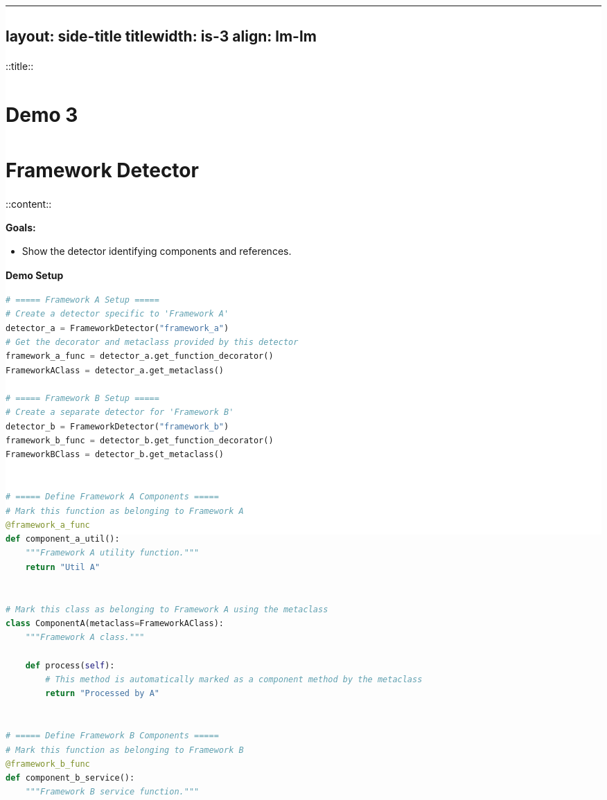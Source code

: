 
---
layout: side-title
titlewidth: is-3
align: lm-lm
---


::title::

# Demo 3
# Framework Detector

::content::

**Goals:** 

<div class="ns-c-tight text-sm">

- Show the detector identifying components and references.

</div>



**Demo Setup**

<div class="code-container" style="max-height:350px">

```python {all|1-12|15-29|32-51|54-65|68-88}{at:1}
# ===== Framework A Setup =====
# Create a detector specific to 'Framework A'
detector_a = FrameworkDetector("framework_a")
# Get the decorator and metaclass provided by this detector
framework_a_func = detector_a.get_function_decorator()
FrameworkAClass = detector_a.get_metaclass()

# ===== Framework B Setup =====
# Create a separate detector for 'Framework B'
detector_b = FrameworkDetector("framework_b")
framework_b_func = detector_b.get_function_decorator()
FrameworkBClass = detector_b.get_metaclass()


# ===== Define Framework A Components =====
# Mark this function as belonging to Framework A
@framework_a_func
def component_a_util():
    """Framework A utility function."""
    return "Util A"


# Mark this class as belonging to Framework A using the metaclass
class ComponentA(metaclass=FrameworkAClass):
    """Framework A class."""

    def process(self):
        # This method is automatically marked as a component method by the metaclass
        return "Processed by A"


# ===== Define Framework B Components =====
# Mark this function as belonging to Framework B
@framework_b_func
def component_b_service():
    """Framework B service function."""
```